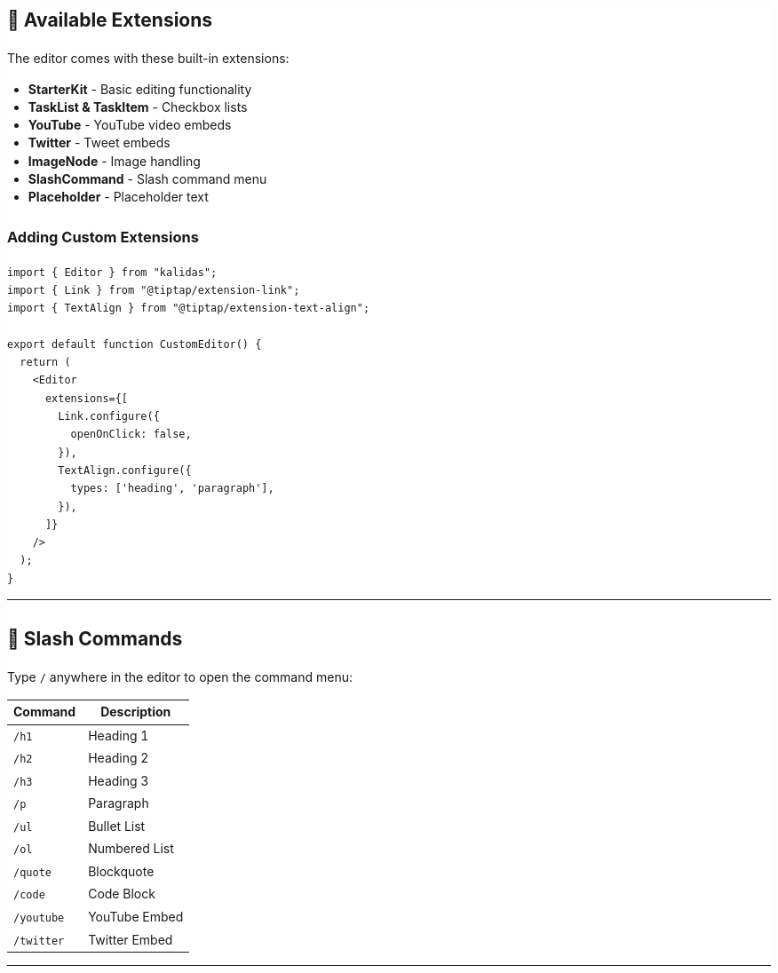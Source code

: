 
## 🔌 Available Extensions

The editor comes with these built-in extensions:

- **StarterKit** - Basic editing functionality
- **TaskList & TaskItem** - Checkbox lists
- **YouTube** - YouTube video embeds
- **Twitter** - Tweet embeds  
- **ImageNode** - Image handling
- **SlashCommand** - Slash command menu
- **Placeholder** - Placeholder text

### Adding Custom Extensions

```tsx
import { Editor } from "kalidas";
import { Link } from "@tiptap/extension-link";
import { TextAlign } from "@tiptap/extension-text-align";

export default function CustomEditor() {
  return (
    <Editor
      extensions={[
        Link.configure({
          openOnClick: false,
        }),
        TextAlign.configure({
          types: ['heading', 'paragraph'],
        }),
      ]}
    />
  );
}
```

---

## 🎪 Slash Commands

Type `/` anywhere in the editor to open the command menu:

| Command | Description |
|---------|-------------|
| `/h1` | Heading 1 |
| `/h2` | Heading 2 |
| `/h3` | Heading 3 |
| `/p` | Paragraph |
| `/ul` | Bullet List |
| `/ol` | Numbered List |
| `/quote` | Blockquote |
| `/code` | Code Block |
| `/youtube` | YouTube Embed |
| `/twitter` | Twitter Embed |

---